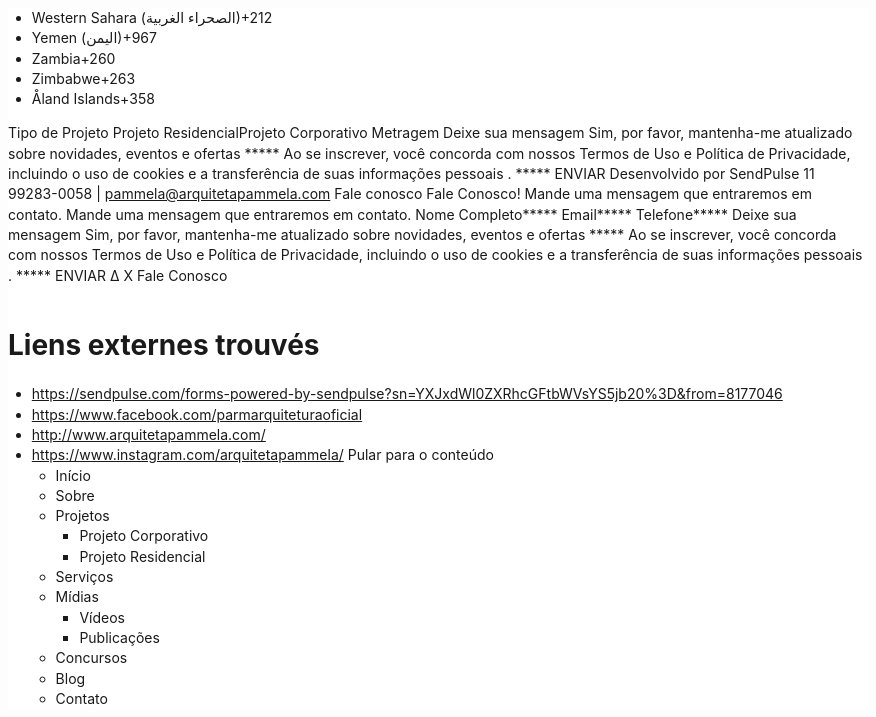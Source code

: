  * Western Sahara (‫الصحراء الغربية‬‎)+212
  * Yemen (‫اليمن‬‎)+967
  * Zambia+260
  * Zimbabwe+263
  * Åland Islands+358


Tipo de Projeto
Projeto ResidencialProjeto Corporativo
Metragem
Deixe sua mensagem
Sim, por favor, mantenha-me atualizado sobre novidades, eventos e ofertas *****
Ao se inscrever, você concorda com nossos Termos de Uso e Política de Privacidade, incluindo o uso de cookies e a transferência de suas informações pessoais . *****
ENVIAR 
Desenvolvido por SendPulse
11 99283-0058  |  pammela@arquitetapammela.com 
Fale conosco
Fale Conosco!
Mande uma mensagem que entraremos em contato.
Mande uma mensagem que entraremos em contato.
Nome Completo*****
Email*****
Telefone*****
Deixe sua mensagem
Sim, por favor, mantenha-me atualizado sobre novidades, eventos e ofertas *****
Ao se inscrever, você concorda com nossos Termos de Uso e Política de Privacidade, incluindo o uso de cookies e a transferência de suas informações pessoais . *****
ENVIAR 
Δ
X
Fale Conosco


# Liens externes trouvés
- https://sendpulse.com/forms-powered-by-sendpulse?sn=YXJxdWl0ZXRhcGFtbWVsYS5jb20%3D&from=8177046
- https://www.facebook.com/parmarquiteturaoficial
- http://www.arquitetapammela.com/
- https://www.instagram.com/arquitetapammela/
Pular para o conteúdo
  * Início
  * Sobre
  * Projetos
    * Projeto Corporativo
    * Projeto Residencial
  * Serviços
  * Mídias
    * Vídeos
    * Publicações
  * Concursos
  * Blog
  * Contato
